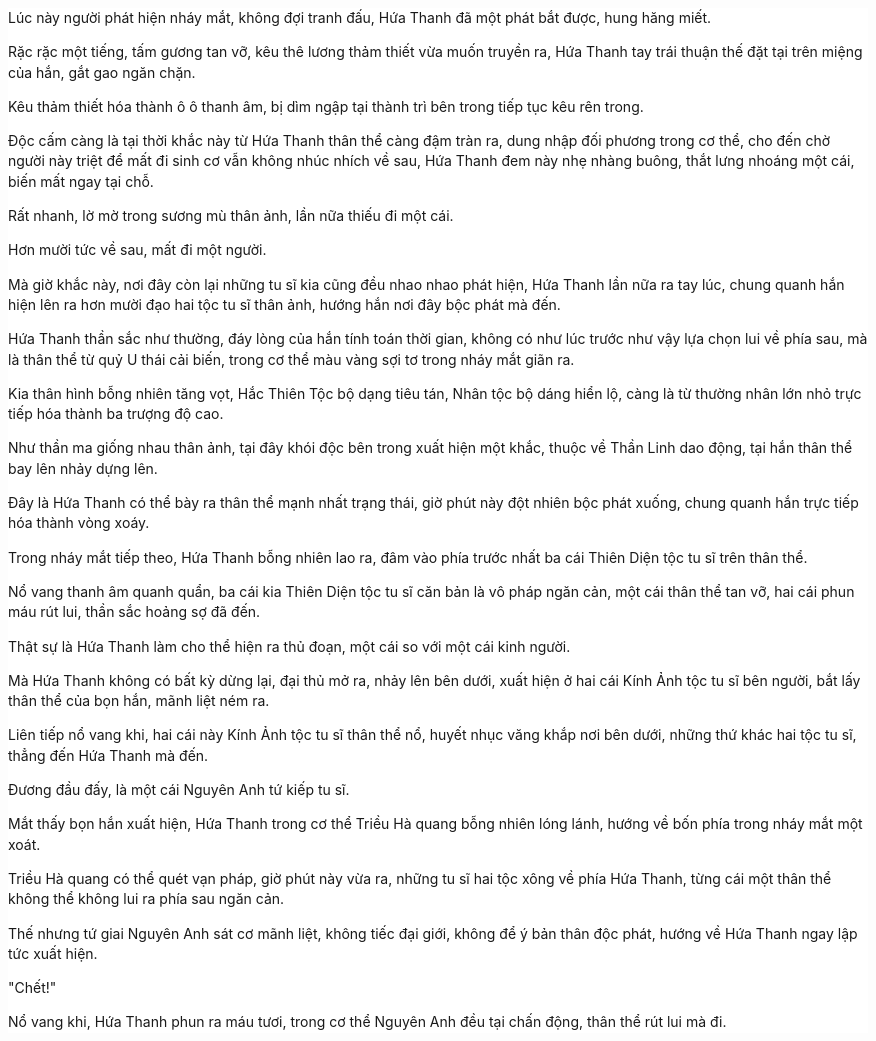Lúc này người phát hiện nháy mắt, không đợi tranh đấu, Hứa Thanh đã một phát bắt được, hung hăng miết.

Rặc rặc một tiếng, tấm gương tan vỡ, kêu thê lương thảm thiết vừa muốn truyền ra, Hứa Thanh tay trái thuận thế đặt tại trên miệng của hắn, gắt gao ngăn chặn.

Kêu thảm thiết hóa thành ô ô thanh âm, bị dìm ngập tại thành trì bên trong tiếp tục kêu rên trong.

Độc cấm càng là tại thời khắc này từ Hứa Thanh thân thể càng đậm tràn ra, dung nhập đối phương trong cơ thể, cho đến chờ người này triệt để mất đi sinh cơ vẫn không nhúc nhích về sau, Hứa Thanh đem này nhẹ nhàng buông, thắt lưng nhoáng một cái, biến mất ngay tại chỗ.

Rất nhanh, lờ mờ trong sương mù thân ảnh, lần nữa thiếu đi một cái.

Hơn mười tức về sau, mất đi một người.

Mà giờ khắc này, nơi đây còn lại những tu sĩ kia cũng đều nhao nhao phát hiện, Hứa Thanh lần nữa ra tay lúc, chung quanh hắn hiện lên ra hơn mười đạo hai tộc tu sĩ thân ảnh, hướng hắn nơi đây bộc phát mà đến.

Hứa Thanh thần sắc như thường, đáy lòng của hắn tính toán thời gian, không có như lúc trước như vậy lựa chọn lui về phía sau, mà là thân thể từ quỷ U thái cải biến, trong cơ thể màu vàng sợi tơ trong nháy mắt giãn ra.

Kia thân hình bỗng nhiên tăng vọt, Hắc Thiên Tộc bộ dạng tiêu tán, Nhân tộc bộ dáng hiển lộ, càng là từ thường nhân lớn nhỏ trực tiếp hóa thành ba trượng độ cao.

Như thần ma giống nhau thân ảnh, tại đây khói độc bên trong xuất hiện một khắc, thuộc về Thần Linh dao động, tại hắn thân thể bay lên nhảy dựng lên.

Đây là Hứa Thanh có thể bày ra thân thể mạnh nhất trạng thái, giờ phút này đột nhiên bộc phát xuống, chung quanh hắn trực tiếp hóa thành vòng xoáy.

Trong nháy mắt tiếp theo, Hứa Thanh bỗng nhiên lao ra, đâm vào phía trước nhất ba cái Thiên Diện tộc tu sĩ trên thân thể.

Nổ vang thanh âm quanh quẩn, ba cái kia Thiên Diện tộc tu sĩ căn bản là vô pháp ngăn cản, một cái thân thể tan vỡ, hai cái phun máu rút lui, thần sắc hoảng sợ đã đến.

Thật sự là Hứa Thanh làm cho thể hiện ra thủ đoạn, một cái so với một cái kinh người.

Mà Hứa Thanh không có bất kỳ dừng lại, đại thủ mở ra, nhảy lên bên dưới, xuất hiện ở hai cái Kính Ảnh tộc tu sĩ bên người, bắt lấy thân thể của bọn hắn, mãnh liệt ném ra.

Liên tiếp nổ vang khi, hai cái này Kính Ảnh tộc tu sĩ thân thể nổ, huyết nhục văng khắp nơi bên dưới, những thứ khác hai tộc tu sĩ, thẳng đến Hứa Thanh mà đến.

Đương đầu đấy, là một cái Nguyên Anh tứ kiếp tu sĩ.

Mắt thấy bọn hắn xuất hiện, Hứa Thanh trong cơ thể Triều Hà quang bỗng nhiên lóng lánh, hướng về bốn phía trong nháy mắt một xoát.

Triều Hà quang có thể quét vạn pháp, giờ phút này vừa ra, những tu sĩ hai tộc xông về phía Hứa Thanh, từng cái một thân thể không thể không lui ra phía sau ngăn cản.

Thế nhưng tứ giai Nguyên Anh sát cơ mãnh liệt, không tiếc đại giới, không để ý bản thân độc phát, hướng về Hứa Thanh ngay lập tức xuất hiện.

"Chết!"

Nổ vang khi, Hứa Thanh phun ra máu tươi, trong cơ thể Nguyên Anh đều tại chấn động, thân thể rút lui mà đi.
